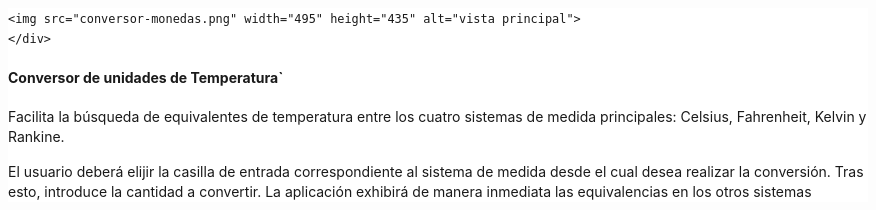     <img src="conversor-monedas.png" width="495" height="435" alt="vista principal"> 
    </div>

  <h4>Conversor de unidades de Temperatura`</h4>
    <p>Facilita la búsqueda de equivalentes de temperatura entre los cuatro sistemas de medida principales: Celsius, Fahrenheit, Kelvin y Rankine.</p> 
    <p>El usuario deberá elijir la casilla de entrada correspondiente al sistema de medida desde el cual desea realizar la conversión. Tras esto, introduce la cantidad a convertir. La aplicación exhibirá de manera inmediata las equivalencias en los otros sistemas</p>
    <div align = "center"> 